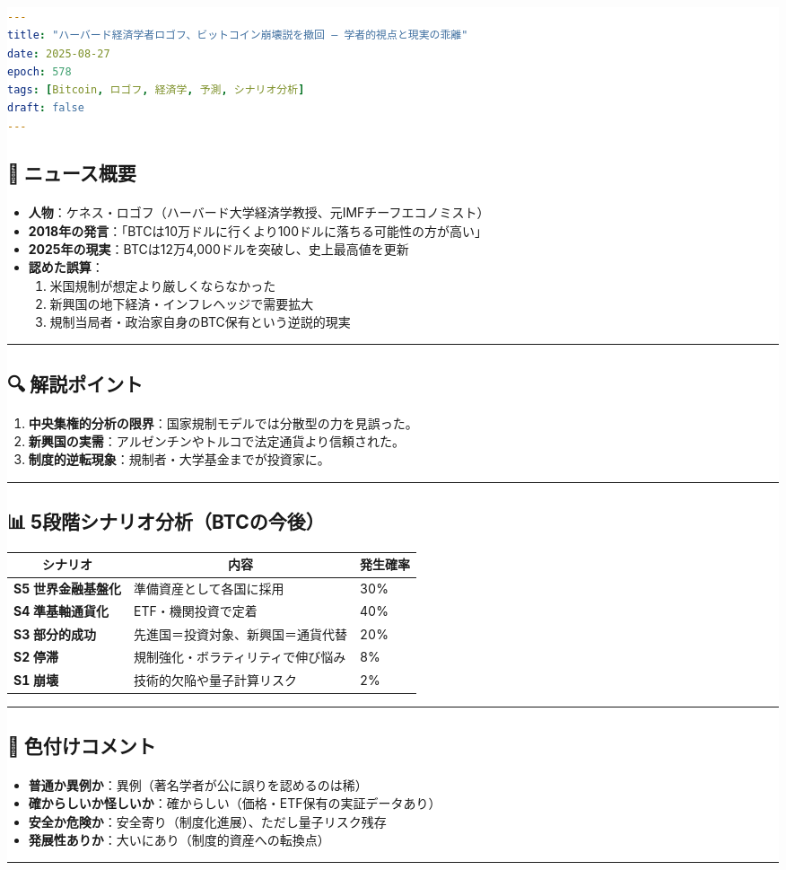 ```yaml
---
title: "ハーバード経済学者ロゴフ、ビットコイン崩壊説を撤回 ― 学者的視点と現実の乖離"
date: 2025-08-27
epoch: 578
tags: [Bitcoin, ロゴフ, 経済学, 予測, シナリオ分析]
draft: false
---
```


## 📰 ニュース概要
- **人物**：ケネス・ロゴフ（ハーバード大学経済学教授、元IMFチーフエコノミスト）  
- **2018年の発言**：「BTCは10万ドルに行くより100ドルに落ちる可能性の方が高い」  
- **2025年の現実**：BTCは12万4,000ドルを突破し、史上最高値を更新  
- **認めた誤算**：
  1. 米国規制が想定より厳しくならなかった  
  2. 新興国の地下経済・インフレヘッジで需要拡大  
  3. 規制当局者・政治家自身のBTC保有という逆説的現実  

---

## 🔍 解説ポイント
1. **中央集権的分析の限界**：国家規制モデルでは分散型の力を見誤った。  
2. **新興国の実需**：アルゼンチンやトルコで法定通貨より信頼された。  
3. **制度的逆転現象**：規制者・大学基金までが投資家に。  

---

## 📊 5段階シナリオ分析（BTCの今後）

| シナリオ | 内容 | 発生確率 |
|----------|------|----------|
| **S5 世界金融基盤化** | 準備資産として各国に採用 | 30% |
| **S4 準基軸通貨化** | ETF・機関投資で定着 | 40% |
| **S3 部分的成功** | 先進国＝投資対象、新興国＝通貨代替 | 20% |
| **S2 停滞** | 規制強化・ボラティリティで伸び悩み | 8% |
| **S1 崩壊** | 技術的欠陥や量子計算リスク | 2% |

---

## 🎯 色付けコメント
- **普通か異例か**：異例（著名学者が公に誤りを認めるのは稀）  
- **確からしいか怪しいか**：確からしい（価格・ETF保有の実証データあり）  
- **安全か危険か**：安全寄り（制度化進展）、ただし量子リスク残存  
- **発展性ありか**：大いにあり（制度的資産への転換点）  

---
